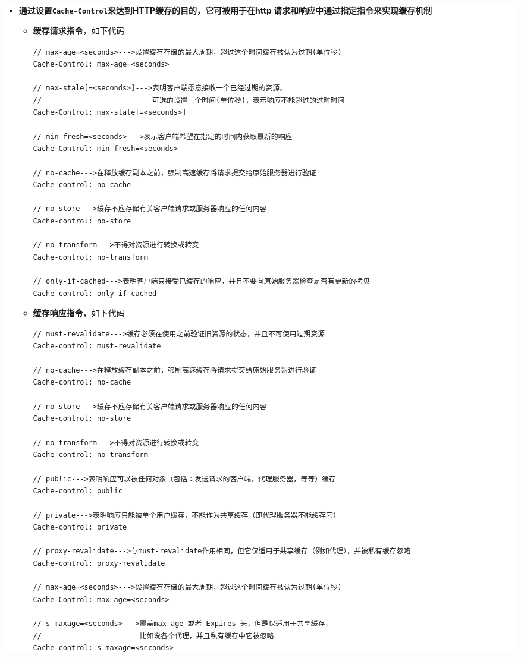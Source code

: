   - **通过设置`Cache-Control`来达到HTTP缓存的目的，它可被用于在http 请求和响应中通过指定指令来实现缓存机制**

    - **缓存请求指令**，如下代码

      ```
      // max-age=<seconds>--->设置缓存存储的最大周期，超过这个时间缓存被认为过期(单位秒)
      Cache-Control: max-age=<seconds>
      
      // max-stale[=<seconds>]--->表明客户端愿意接收一个已经过期的资源。
      //                          可选的设置一个时间(单位秒)，表示响应不能超过的过时时间
      Cache-Control: max-stale[=<seconds>]
      
      // min-fresh=<seconds>--->表示客户端希望在指定的时间内获取最新的响应
      Cache-Control: min-fresh=<seconds>
      
      // no-cache--->在释放缓存副本之前，强制高速缓存将请求提交给原始服务器进行验证
      Cache-control: no-cache 
      
      // no-store--->缓存不应存储有关客户端请求或服务器响应的任何内容
      Cache-control: no-store
      
      // no-transform--->不得对资源进行转换或转变
      Cache-control: no-transform
      
      // only-if-cached--->表明客户端只接受已缓存的响应，并且不要向原始服务器检查是否有更新的拷贝
      Cache-control: only-if-cached
      ```

    - **缓存响应指令**，如下代码

      ```
      // must-revalidate--->缓存必须在使用之前验证旧资源的状态，并且不可使用过期资源
      Cache-control: must-revalidate
      
      // no-cache--->在释放缓存副本之前，强制高速缓存将请求提交给原始服务器进行验证
      Cache-control: no-cache
      
      // no-store--->缓存不应存储有关客户端请求或服务器响应的任何内容
      Cache-control: no-store
      
      // no-transform--->不得对资源进行转换或转变
      Cache-control: no-transform
      
      // public--->表明响应可以被任何对象（包括：发送请求的客户端，代理服务器，等等）缓存
      Cache-control: public
      
      // private--->表明响应只能被单个用户缓存，不能作为共享缓存（即代理服务器不能缓存它）
      Cache-control: private
      
      // proxy-revalidate--->与must-revalidate作用相同，但它仅适用于共享缓存（例如代理），并被私有缓存忽略
      Cache-control: proxy-revalidate
      
      // max-age=<seconds>--->设置缓存存储的最大周期，超过这个时间缓存被认为过期(单位秒)
      Cache-Control: max-age=<seconds>
      
      // s-maxage=<seconds>--->覆盖max-age 或者 Expires 头，但是仅适用于共享缓存，
      //                       比如说各个代理，并且私有缓存中它被忽略
      Cache-control: s-maxage=<seconds>
      ```
